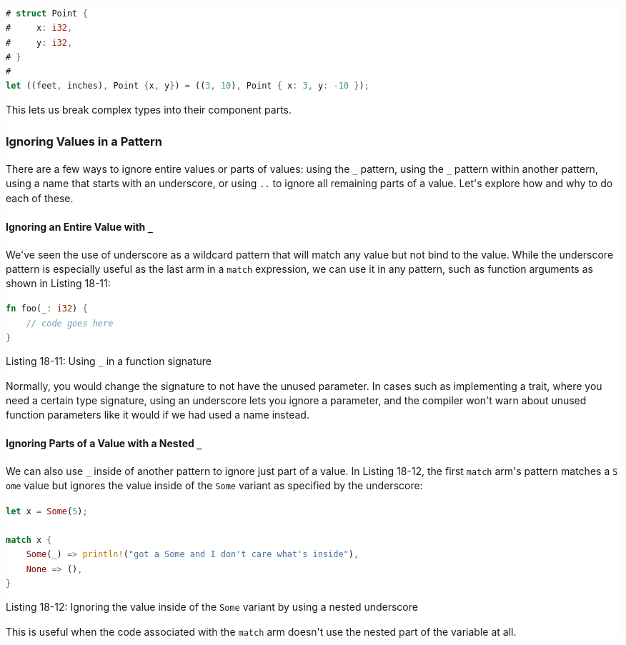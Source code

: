 ```rust
# struct Point {
#     x: i32,
#     y: i32,
# }
#
let ((feet, inches), Point {x, y}) = ((3, 10), Point { x: 3, y: -10 });
```

This lets us break complex types into their component parts.

### Ignoring Values in a Pattern

There are a few ways to ignore entire values or parts of values: using the `_`
pattern, using the `_` pattern within another pattern, using a name that starts
with an underscore, or using `..` to ignore all remaining parts of a value.
Let's explore how and why to do each of these.

#### Ignoring an Entire Value with `_`

We've seen the use of underscore as a wildcard pattern that will match any value
but not bind to the value. While the underscore pattern is especially useful as
the last arm in a `match` expression, we can use it in any pattern, such as
function arguments as shown in Listing 18-11:

```rust
fn foo(_: i32) {
    // code goes here
}
```

<span class="caption">Listing 18-11: Using `_` in a function signature</span>

Normally, you would change the signature to not have the unused parameter. In
cases such as implementing a trait, where you need a certain type signature,
using an underscore lets you ignore a parameter, and the compiler won't warn
about unused function parameters like it would if we had used a name instead.

#### Ignoring Parts of a Value with a Nested `_`

We can also use `_` inside of another pattern to ignore just part of a value.
In Listing 18-12, the first `match` arm's pattern matches a `Some` value but
ignores the value inside of the `Some` variant as specified by the underscore:

```rust
let x = Some(5);

match x {
    Some(_) => println!("got a Some and I don't care what's inside"),
    None => (),
}
```

<span class="caption">Listing 18-12: Ignoring the value inside of the `Some`
variant by using a nested underscore</span>

This is useful when the code associated with the `match` arm doesn't use the
nested part of the variable at all.
